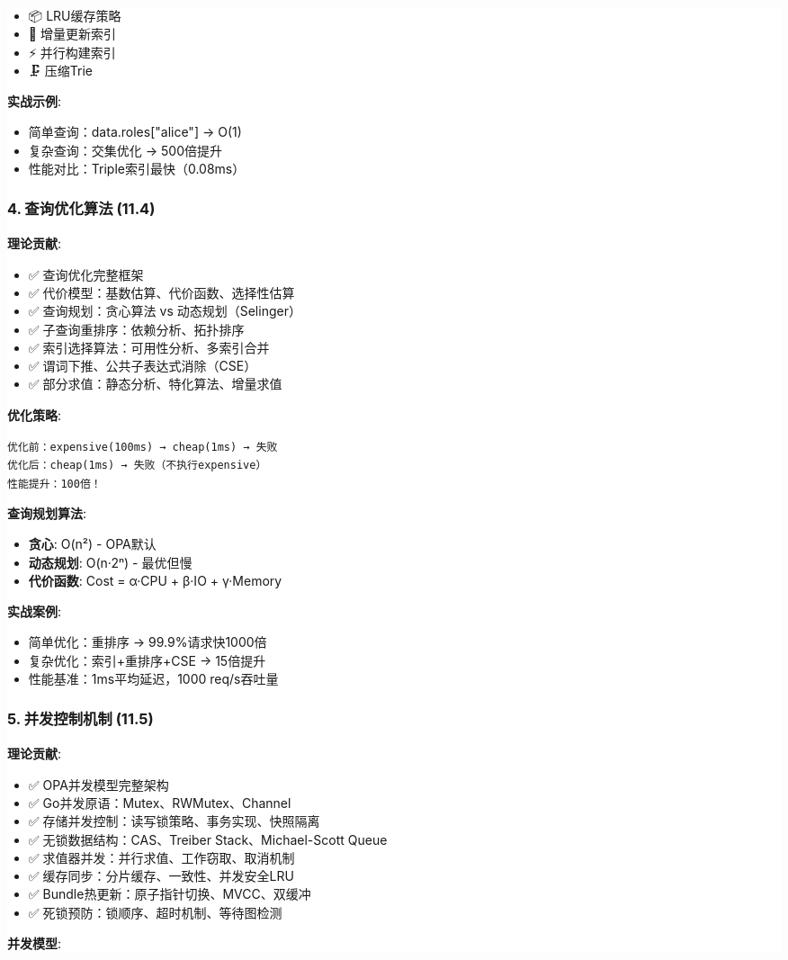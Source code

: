 - 📦 LRU缓存策略
- 🔄 增量更新索引
- ⚡ 并行构建索引
- 🗜️ 压缩Trie

**实战示例**:

- 简单查询：data.roles["alice"] → O(1)
- 复杂查询：交集优化 → 500倍提升
- 性能对比：Triple索引最快（0.08ms）

### 4. 查询优化算法 (11.4)

**理论贡献**:

- ✅ 查询优化完整框架
- ✅ 代价模型：基数估算、代价函数、选择性估算
- ✅ 查询规划：贪心算法 vs 动态规划（Selinger）
- ✅ 子查询重排序：依赖分析、拓扑排序
- ✅ 索引选择算法：可用性分析、多索引合并
- ✅ 谓词下推、公共子表达式消除（CSE）
- ✅ 部分求值：静态分析、特化算法、增量求值

**优化策略**:

```text
优化前：expensive(100ms) → cheap(1ms) → 失败
优化后：cheap(1ms) → 失败（不执行expensive）
性能提升：100倍！
```

**查询规划算法**:

- **贪心**: O(n²) - OPA默认
- **动态规划**: O(n·2ⁿ) - 最优但慢
- **代价函数**: Cost = α·CPU + β·IO + γ·Memory

**实战案例**:

- 简单优化：重排序 → 99.9%请求快1000倍
- 复杂优化：索引+重排序+CSE → 15倍提升
- 性能基准：1ms平均延迟，1000 req/s吞吐量

### 5. 并发控制机制 (11.5)

**理论贡献**:

- ✅ OPA并发模型完整架构
- ✅ Go并发原语：Mutex、RWMutex、Channel
- ✅ 存储并发控制：读写锁策略、事务实现、快照隔离
- ✅ 无锁数据结构：CAS、Treiber Stack、Michael-Scott Queue
- ✅ 求值器并发：并行求值、工作窃取、取消机制
- ✅ 缓存同步：分片缓存、一致性、并发安全LRU
- ✅ Bundle热更新：原子指针切换、MVCC、双缓冲
- ✅ 死锁预防：锁顺序、超时机制、等待图检测

**并发模型**:
